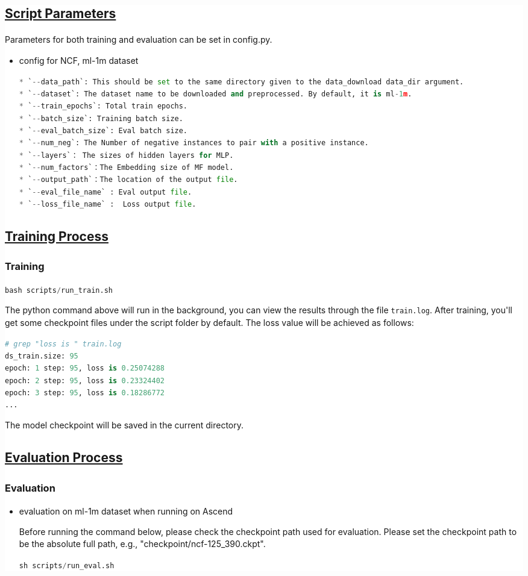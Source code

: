 ## [Script Parameters](#contents)

Parameters for both training and evaluation can be set in config.py.

- config for NCF, ml-1m dataset

  ```python
  * `--data_path`: This should be set to the same directory given to the data_download data_dir argument.
  * `--dataset`: The dataset name to be downloaded and preprocessed. By default, it is ml-1m.
  * `--train_epochs`: Total train epochs.
  * `--batch_size`: Training batch size.
  * `--eval_batch_size`: Eval batch size.
  * `--num_neg`: The Number of negative instances to pair with a positive instance.
  * `--layers`： The sizes of hidden layers for MLP.
  * `--num_factors`：The Embedding size of MF model.
  * `--output_path`：The location of the output file.
  * `--eval_file_name` : Eval output file.
  * `--loss_file_name` :  Loss output file. 
  ```

## [Training Process](#contents)

### Training 

  ```python
  bash scripts/run_train.sh   
  ```

  The python command above will run in the background, you can view the results through the file `train.log`. After training, you'll get some checkpoint files under the script folder by default. The loss value will be achieved as follows:

  ```python
  # grep "loss is " train.log
  ds_train.size: 95
  epoch: 1 step: 95, loss is 0.25074288
  epoch: 2 step: 95, loss is 0.23324402
  epoch: 3 step: 95, loss is 0.18286772
  ...  
  ```

  The model checkpoint will be saved in the current directory. 

## [Evaluation Process](#contents)

### Evaluation

- evaluation on ml-1m dataset when running on Ascend

  Before running the command below, please check the checkpoint path used for evaluation. Please set the checkpoint path to be the absolute full path, e.g., "checkpoint/ncf-125_390.ckpt".

  ```python
  sh scripts/run_eval.sh   
  ```
